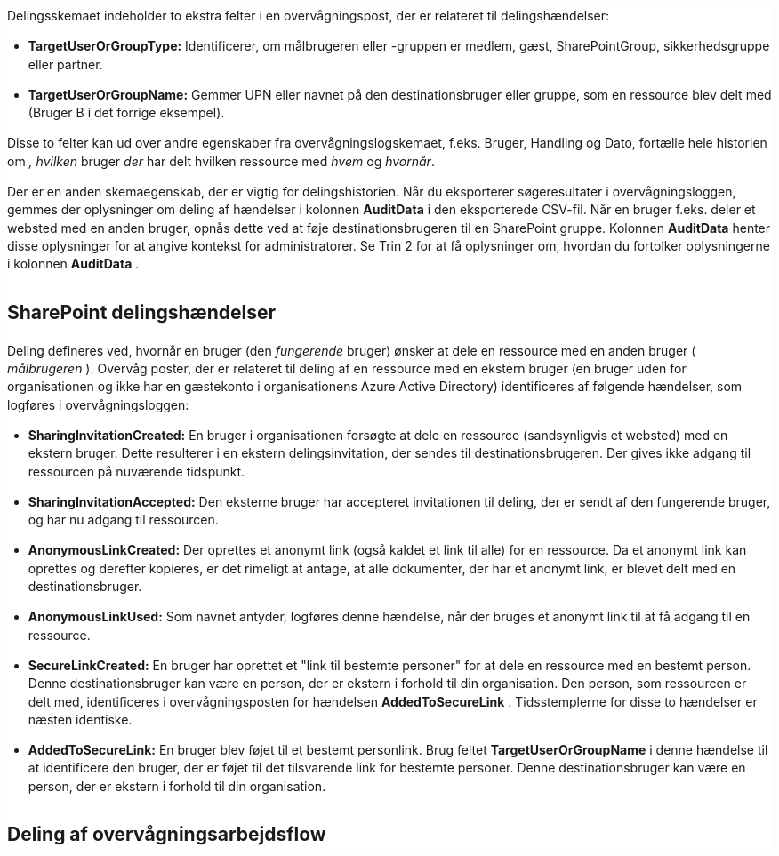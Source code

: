 Delingsskemaet indeholder to ekstra felter i en overvågningspost, der er relateret til delingshændelser: 
  
- **TargetUserOrGroupType:** Identificerer, om målbrugeren eller -gruppen er medlem, gæst, SharePointGroup, sikkerhedsgruppe eller partner.

- **TargetUserOrGroupName:** Gemmer UPN eller navnet på den destinationsbruger eller gruppe, som en ressource blev delt med (Bruger B i det forrige eksempel). 

Disse to felter kan ud over andre egenskaber fra overvågningslogskemaet, f.eks. Bruger, Handling og Dato, fortælle hele historien om  *, hvilken*  bruger  *der*  har delt hvilken ressource med  *hvem*  og  *hvornår*. 
  
Der er en anden skemaegenskab, der er vigtig for delingshistorien. Når du eksporterer søgeresultater i overvågningsloggen, gemmes der oplysninger om deling af hændelser i kolonnen **AuditData** i den eksporterede CSV-fil. Når en bruger f.eks. deler et websted med en anden bruger, opnås dette ved at føje destinationsbrugeren til en SharePoint gruppe. Kolonnen **AuditData** henter disse oplysninger for at angive kontekst for administratorer. Se [Trin 2](#step-2-use-the-powerquery-editor-to-format-the-exported-audit-log) for at få oplysninger om, hvordan du fortolker oplysningerne i kolonnen **AuditData** .

## <a name="sharepoint-sharing-events"></a>SharePoint delingshændelser

Deling defineres ved, hvornår en bruger (den *fungerende* bruger) ønsker at dele en ressource med en anden bruger ( *målbrugeren* ). Overvåg poster, der er relateret til deling af en ressource med en ekstern bruger (en bruger uden for organisationen og ikke har en gæstekonto i organisationens Azure Active Directory) identificeres af følgende hændelser, som logføres i overvågningsloggen:

- **SharingInvitationCreated:** En bruger i organisationen forsøgte at dele en ressource (sandsynligvis et websted) med en ekstern bruger. Dette resulterer i en ekstern delingsinvitation, der sendes til destinationsbrugeren. Der gives ikke adgang til ressourcen på nuværende tidspunkt.

- **SharingInvitationAccepted:** Den eksterne bruger har accepteret invitationen til deling, der er sendt af den fungerende bruger, og har nu adgang til ressourcen.

- **AnonymousLinkCreated:** Der oprettes et anonymt link (også kaldet et link til alle) for en ressource. Da et anonymt link kan oprettes og derefter kopieres, er det rimeligt at antage, at alle dokumenter, der har et anonymt link, er blevet delt med en destinationsbruger.

- **AnonymousLinkUsed:** Som navnet antyder, logføres denne hændelse, når der bruges et anonymt link til at få adgang til en ressource. 

- **SecureLinkCreated:** En bruger har oprettet et "link til bestemte personer" for at dele en ressource med en bestemt person. Denne destinationsbruger kan være en person, der er ekstern i forhold til din organisation. Den person, som ressourcen er delt med, identificeres i overvågningsposten for hændelsen **AddedToSecureLink** . Tidsstemplerne for disse to hændelser er næsten identiske.

- **AddedToSecureLink:** En bruger blev føjet til et bestemt personlink. Brug feltet **TargetUserOrGroupName** i denne hændelse til at identificere den bruger, der er føjet til det tilsvarende link for bestemte personer. Denne destinationsbruger kan være en person, der er ekstern i forhold til din organisation.

## <a name="sharing-auditing-work-flow"></a>Deling af overvågningsarbejdsflow
  